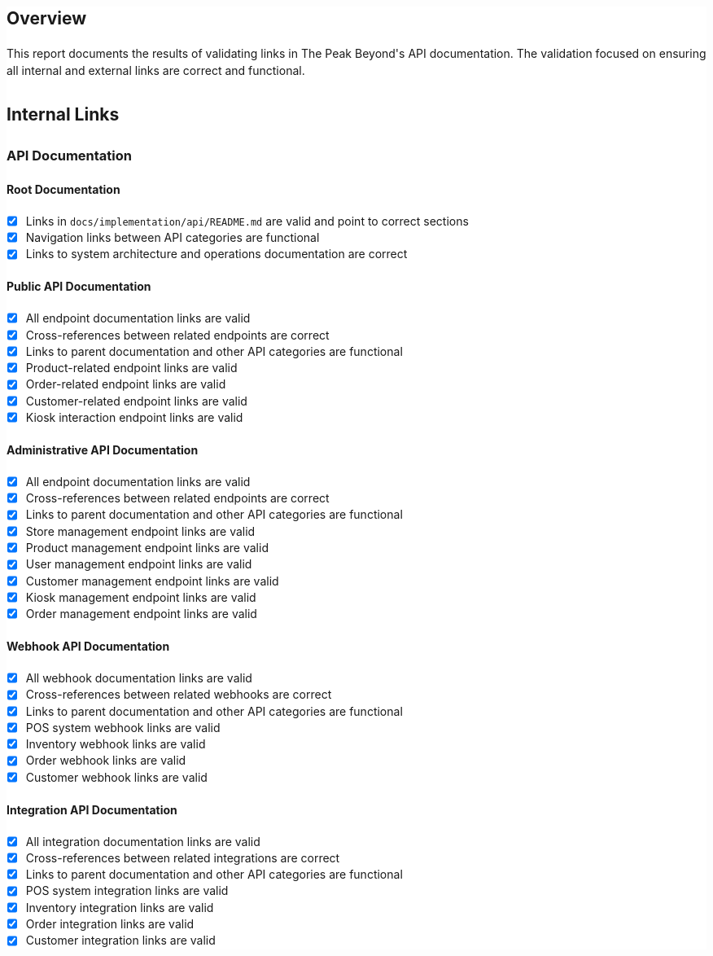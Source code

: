 ## Overview
This report documents the results of validating links in The Peak Beyond's API documentation. The validation focused on ensuring all internal and external links are correct and functional.

## Internal Links

### API Documentation

#### Root Documentation
- [x] Links in `docs/implementation/api/README.md` are valid and point to correct sections
- [x] Navigation links between API categories are functional
- [x] Links to system architecture and operations documentation are correct

#### Public API Documentation
- [x] All endpoint documentation links are valid
- [x] Cross-references between related endpoints are correct
- [x] Links to parent documentation and other API categories are functional
- [x] Product-related endpoint links are valid
- [x] Order-related endpoint links are valid
- [x] Customer-related endpoint links are valid
- [x] Kiosk interaction endpoint links are valid

#### Administrative API Documentation
- [x] All endpoint documentation links are valid
- [x] Cross-references between related endpoints are correct
- [x] Links to parent documentation and other API categories are functional
- [x] Store management endpoint links are valid
- [x] Product management endpoint links are valid
- [x] User management endpoint links are valid
- [x] Customer management endpoint links are valid
- [x] Kiosk management endpoint links are valid
- [x] Order management endpoint links are valid

#### Webhook API Documentation
- [x] All webhook documentation links are valid
- [x] Cross-references between related webhooks are correct
- [x] Links to parent documentation and other API categories are functional
- [x] POS system webhook links are valid
- [x] Inventory webhook links are valid
- [x] Order webhook links are valid
- [x] Customer webhook links are valid

#### Integration API Documentation
- [x] All integration documentation links are valid
- [x] Cross-references between related integrations are correct
- [x] Links to parent documentation and other API categories are functional
- [x] POS system integration links are valid
- [x] Inventory integration links are valid
- [x] Order integration links are valid
- [x] Customer integration links are valid
